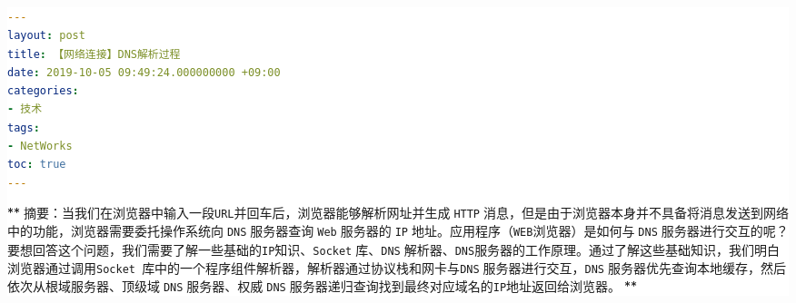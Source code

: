 ```yaml
---
layout: post
title: ﻿【网络连接】DNS解析过程
date: 2019-10-05 09:49:24.000000000 +09:00
categories:
- 技术
tags:
- NetWorks
toc: true
---
```


**
摘要：当我们在浏览器中输入一段`URL`并回车后，浏览器能够解析网址并生成 `HTTP` 消息，但是由于浏览器本身并不具备将消息发送到网络中的功能，浏览器需要委托操作系统向 `DNS` 服务器查询 `Web` 服务器的 `IP` 地址。应用程序（`WEB`浏览器）是如何与 `DNS` 服务器进行交互的呢？要想回答这个问题，我们需要了解一些基础的`IP`知识、`Socket` 库、`DNS` 解析器、`DNS`服务器的工作原理。通过了解这些基础知识，我们明白浏览器通过调用`Socket `库中的一个程序组件解析器，解析器通过协议栈和网卡与`DNS` 服务器进行交互，`DNS` 服务器优先查询本地缓存，然后依次从根域服务器、顶级域 `DNS` 服务器、权威 `DNS` 服务器递归查询找到最终对应域名的`IP`地址返回给浏览器。
**
